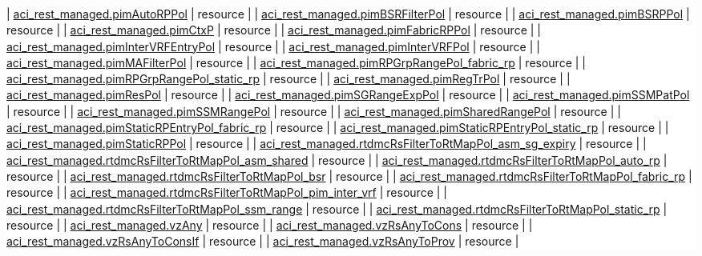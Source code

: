 | [aci_rest_managed.pimAutoRPPol](https://registry.terraform.io/providers/CiscoDevNet/aci/latest/docs/resources/rest_managed) | resource |
| [aci_rest_managed.pimBSRFilterPol](https://registry.terraform.io/providers/CiscoDevNet/aci/latest/docs/resources/rest_managed) | resource |
| [aci_rest_managed.pimBSRPPol](https://registry.terraform.io/providers/CiscoDevNet/aci/latest/docs/resources/rest_managed) | resource |
| [aci_rest_managed.pimCtxP](https://registry.terraform.io/providers/CiscoDevNet/aci/latest/docs/resources/rest_managed) | resource |
| [aci_rest_managed.pimFabricRPPol](https://registry.terraform.io/providers/CiscoDevNet/aci/latest/docs/resources/rest_managed) | resource |
| [aci_rest_managed.pimInterVRFEntryPol](https://registry.terraform.io/providers/CiscoDevNet/aci/latest/docs/resources/rest_managed) | resource |
| [aci_rest_managed.pimInterVRFPol](https://registry.terraform.io/providers/CiscoDevNet/aci/latest/docs/resources/rest_managed) | resource |
| [aci_rest_managed.pimMAFilterPol](https://registry.terraform.io/providers/CiscoDevNet/aci/latest/docs/resources/rest_managed) | resource |
| [aci_rest_managed.pimRPGrpRangePol_fabric_rp](https://registry.terraform.io/providers/CiscoDevNet/aci/latest/docs/resources/rest_managed) | resource |
| [aci_rest_managed.pimRPGrpRangePol_static_rp](https://registry.terraform.io/providers/CiscoDevNet/aci/latest/docs/resources/rest_managed) | resource |
| [aci_rest_managed.pimRegTrPol](https://registry.terraform.io/providers/CiscoDevNet/aci/latest/docs/resources/rest_managed) | resource |
| [aci_rest_managed.pimResPol](https://registry.terraform.io/providers/CiscoDevNet/aci/latest/docs/resources/rest_managed) | resource |
| [aci_rest_managed.pimSGRangeExpPol](https://registry.terraform.io/providers/CiscoDevNet/aci/latest/docs/resources/rest_managed) | resource |
| [aci_rest_managed.pimSSMPatPol](https://registry.terraform.io/providers/CiscoDevNet/aci/latest/docs/resources/rest_managed) | resource |
| [aci_rest_managed.pimSSMRangePol](https://registry.terraform.io/providers/CiscoDevNet/aci/latest/docs/resources/rest_managed) | resource |
| [aci_rest_managed.pimSharedRangePol](https://registry.terraform.io/providers/CiscoDevNet/aci/latest/docs/resources/rest_managed) | resource |
| [aci_rest_managed.pimStaticRPEntryPol_fabric_rp](https://registry.terraform.io/providers/CiscoDevNet/aci/latest/docs/resources/rest_managed) | resource |
| [aci_rest_managed.pimStaticRPEntryPol_static_rp](https://registry.terraform.io/providers/CiscoDevNet/aci/latest/docs/resources/rest_managed) | resource |
| [aci_rest_managed.pimStaticRPPol](https://registry.terraform.io/providers/CiscoDevNet/aci/latest/docs/resources/rest_managed) | resource |
| [aci_rest_managed.rtdmcRsFilterToRtMapPol_asm_sg_expiry](https://registry.terraform.io/providers/CiscoDevNet/aci/latest/docs/resources/rest_managed) | resource |
| [aci_rest_managed.rtdmcRsFilterToRtMapPol_asm_shared](https://registry.terraform.io/providers/CiscoDevNet/aci/latest/docs/resources/rest_managed) | resource |
| [aci_rest_managed.rtdmcRsFilterToRtMapPol_auto_rp](https://registry.terraform.io/providers/CiscoDevNet/aci/latest/docs/resources/rest_managed) | resource |
| [aci_rest_managed.rtdmcRsFilterToRtMapPol_bsr](https://registry.terraform.io/providers/CiscoDevNet/aci/latest/docs/resources/rest_managed) | resource |
| [aci_rest_managed.rtdmcRsFilterToRtMapPol_fabric_rp](https://registry.terraform.io/providers/CiscoDevNet/aci/latest/docs/resources/rest_managed) | resource |
| [aci_rest_managed.rtdmcRsFilterToRtMapPol_pim_inter_vrf](https://registry.terraform.io/providers/CiscoDevNet/aci/latest/docs/resources/rest_managed) | resource |
| [aci_rest_managed.rtdmcRsFilterToRtMapPol_ssm_range](https://registry.terraform.io/providers/CiscoDevNet/aci/latest/docs/resources/rest_managed) | resource |
| [aci_rest_managed.rtdmcRsFilterToRtMapPol_static_rp](https://registry.terraform.io/providers/CiscoDevNet/aci/latest/docs/resources/rest_managed) | resource |
| [aci_rest_managed.vzAny](https://registry.terraform.io/providers/CiscoDevNet/aci/latest/docs/resources/rest_managed) | resource |
| [aci_rest_managed.vzRsAnyToCons](https://registry.terraform.io/providers/CiscoDevNet/aci/latest/docs/resources/rest_managed) | resource |
| [aci_rest_managed.vzRsAnyToConsIf](https://registry.terraform.io/providers/CiscoDevNet/aci/latest/docs/resources/rest_managed) | resource |
| [aci_rest_managed.vzRsAnyToProv](https://registry.terraform.io/providers/CiscoDevNet/aci/latest/docs/resources/rest_managed) | resource |
